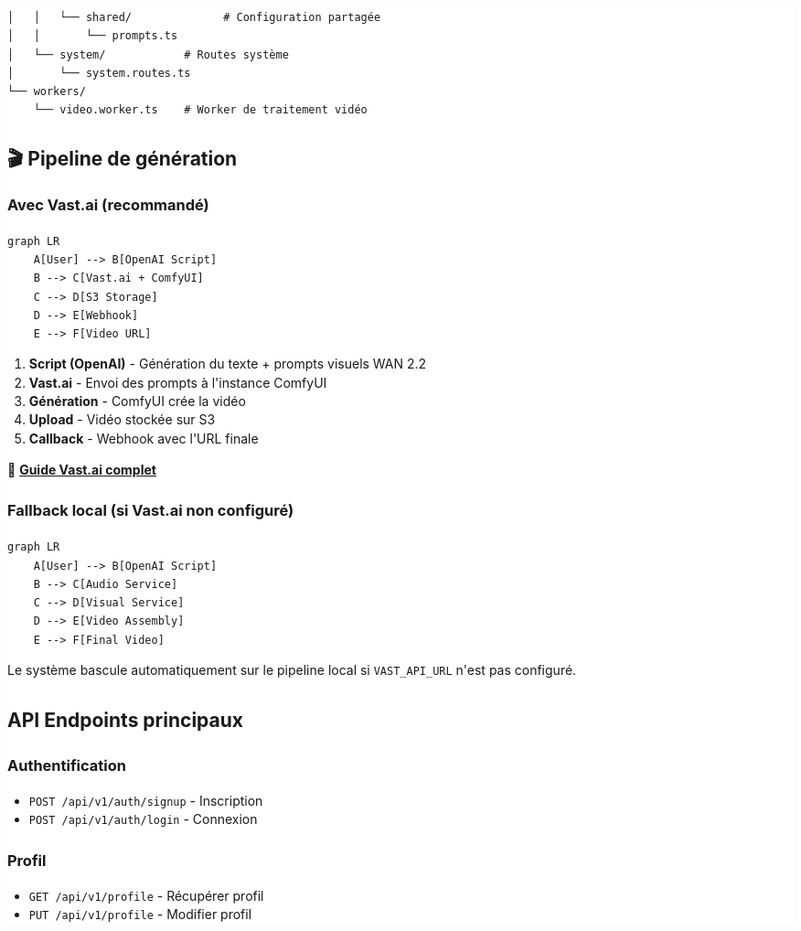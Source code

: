 ```
│   │   └── shared/              # Configuration partagée
│   │       └── prompts.ts
│   └── system/            # Routes système
│       └── system.routes.ts
└── workers/
    └── video.worker.ts    # Worker de traitement vidéo
```

## 🎬 Pipeline de génération

### Avec Vast.ai (recommandé)

```mermaid
graph LR
    A[User] --> B[OpenAI Script]
    B --> C[Vast.ai + ComfyUI]
    C --> D[S3 Storage]
    D --> E[Webhook]
    E --> F[Video URL]
```

1. **Script (OpenAI)** - Génération du texte + prompts visuels WAN 2.2
2. **Vast.ai** - Envoi des prompts à l'instance ComfyUI
3. **Génération** - ComfyUI crée la vidéo
4. **Upload** - Vidéo stockée sur S3
5. **Callback** - Webhook avec l'URL finale

📖 **[Guide Vast.ai complet](VAST_INTEGRATION.md)**

### Fallback local (si Vast.ai non configuré)

```mermaid
graph LR
    A[User] --> B[OpenAI Script]
    B --> C[Audio Service]
    C --> D[Visual Service]
    D --> E[Video Assembly]
    E --> F[Final Video]
```

Le système bascule automatiquement sur le pipeline local si `VAST_API_URL` n'est pas configuré.

## API Endpoints principaux

### Authentification
- `POST /api/v1/auth/signup` - Inscription
- `POST /api/v1/auth/login` - Connexion

### Profil
- `GET /api/v1/profile` - Récupérer profil
- `PUT /api/v1/profile` - Modifier profil
